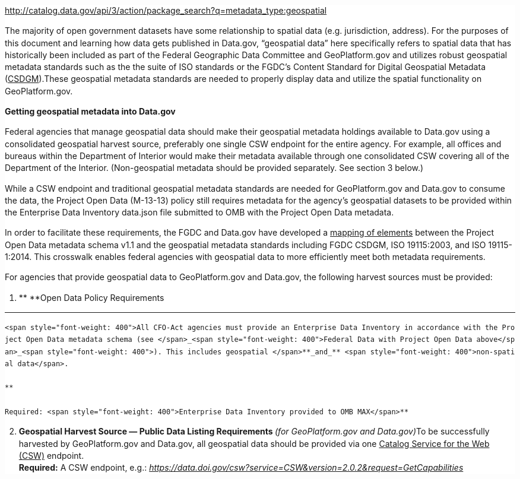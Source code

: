 <span style="font-weight: 400">http://catalog.data.gov/api/3/action/package_search?q=metadata_type:geospatial</span>

<span style="font-weight: 400">The majority of open government datasets have some relationship to spatial data (e.g. jurisdiction, address). For the purposes of this document and learning how data gets published in  Data.gov, “geospatial data” here specifically refers to spatial data that has historically been included as part of the Federal Geographic Data Committee and GeoPlatform.gov and utilizes robust geospatial metadata standards such as the the suite of ISO standards or the FGDC’s Content Standard for Digital Geospatial Metadata (</span>[<span style="font-weight: 400">CSDGM</span>](http://www.fgdc.gov/metadata/csdgm)<span style="font-weight: 400">).These geospatial metadata standards are needed to properly display data and utilize the spatial functionality on GeoPlatform.gov</span>.

**Getting geospatial metadata into Data.gov**

Federal agencies that manage geospatial data should make their geospatial metadata holdings available to Data.gov using a consolidated geospatial harvest source, preferably one single CSW endpoint for the entire agency. For example, all offices and bureaus within the Department of Interior would make their metadata available through one consolidated CSW covering all of the Department of the Interior. (Non-geospatial metadata should be provided separately. See section 3 below.)

While a CSW endpoint and traditional geospatial metadata standards are needed for GeoPlatform.gov and Data.gov to consume the data, the Project Open Data (M-13-13) policy still requires  metadata for the agency’s geospatial datasets to be provided within the Enterprise Data Inventory data.json file submitted to OMB with the Project Open Data metadata.

In order to facilitate these requirements, the FGDC and Data.gov have developed a [mapping of elements](https://project-open-data.cio.gov/v1.1/metadata-resources/#crosswalks-for-geospatial-metadata) between the Project Open Data metadata schema v1.1 and the geospatial metadata standards including FGDC CSDGM, ISO 19115:2003, and ISO 19115-1:2014. This crosswalk enables federal agencies with geospatial data to more efficiently meet both metadata requirements.

For agencies that provide geospatial data to GeoPlatform.gov and Data.gov, the following harvest sources must be provided:

  1. ** **Open Data Policy Requirements

****

    <span style="font-weight: 400">All CFO-Act agencies must provide an Enterprise Data Inventory in accordance with the Project Open Data metadata schema (see </span>_<span style="font-weight: 400">Federal Data with Project Open Data above</span>_<span style="font-weight: 400">). This includes geospatial </span>**_and_** <span style="font-weight: 400">non-spatial data</span>.

    **

    Required: <span style="font-weight: 400">Enterprise Data Inventory provided to OMB MAX</span>**

<ol start="2">
  <li>
    <b> Geospatial Harvest Source — Public Data Listing Requirements <i><span style="font-weight: 400">(for GeoPlatform.gov and Data.gov)</span></i><span style="font-weight: 400">To be successfully harvested by GeoPlatform.gov and Data.gov, all geospatial data should be provided via one </span><a href="https://www.geoplatform.gov/csw-resources"><span style="font-weight: 400">Catalog Service for the Web (CSW)</span></a><span style="font-weight: 400"> endpoint.<br /> </span>Required:<span style="font-weight: 400"> A CSW endpoint, e.g.: </span><a href="https://data.doi.gov/csw?service=CSW&version=2.0.2&request=GetCapabilities"><i><span style="font-weight: 400">https://data.doi.gov/csw?service=CSW&version=2.0.2&request=GetCapabilities</span></i></a></b>
  </li>
</ol>
